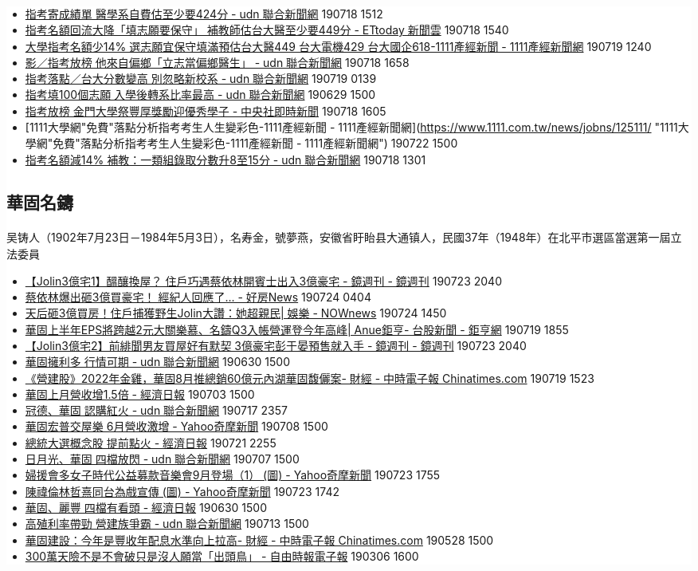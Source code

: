 - [指考寄成績單 醫學系自費估至少要424分 - udn 聯合新聞網](https://udn.com/news/story/6925/3936254 "指考寄成績單 醫學系自費估至少要424分 - udn 聯合新聞網") 190718 1512
- [指考名額回流大降「填志願要保守」 補教師估台大醫至少要449分 - ETtoday 新聞雲](https://www.ettoday.net/news/20190718/1493121.htm "指考名額回流大降「填志願要保守」 補教師估台大醫至少要449分 - ETtoday 新聞雲") 190718 1540
- [大學指考名額少14% 選志願宜保守填滿預估台大醫449 台大電機429 台大國企618-1111產經新聞 - 1111產經新聞網](https://www.1111.com.tw/news/jobns/125060/ "大學指考名額少14% 選志願宜保守填滿預估台大醫449 台大電機429 台大國企618-1111產經新聞 - 1111產經新聞網") 190719 1240
- [影／指考放榜 他來自偏鄉「立志當偏鄉醫生」 - udn 聯合新聞網](https://udn.com/news/story/7328/3936540 "影／指考放榜 他來自偏鄉「立志當偏鄉醫生」 - udn 聯合新聞網") 190718 1658
- [指考落點／台大分數變高 別忽略新校系 - udn 聯合新聞網](https://udn.com/news/story/11320/3937327 "指考落點／台大分數變高 別忽略新校系 - udn 聯合新聞網") 190719 0139
- [指考填100個志願 入學後轉系比率最高 - udn 聯合新聞網](https://udn.com/news/story/7266/3899265 "指考填100個志願 入學後轉系比率最高 - udn 聯合新聞網") 190629 1500
- [指考放榜 金門大學祭豐厚獎勵迎優秀學子 - 中央社即時新聞](https://www.cna.com.tw/news/ahel/201907180182.aspx "指考放榜 金門大學祭豐厚獎勵迎優秀學子 - 中央社即時新聞") 190718 1605
- [1111大學網"免費"落點分析指考考生人生變彩色-1111產經新聞 - 1111產經新聞網](https://www.1111.com.tw/news/jobns/125111/ "1111大學網"免費"落點分析指考考生人生變彩色-1111產經新聞 - 1111產經新聞網") 190722 1500
- [指考名額減14% 補教：一類組錄取分數升8至15分 - udn 聯合新聞網](https://udn.com/news/story/7266/3935991 "指考名額減14% 補教：一類組錄取分數升8至15分 - udn 聯合新聞網") 190718 1301

## 華固名鑄

吴铸人（1902年7月23日－1984年5月3日），名寿金，號夢燕，安徽省盱眙县大通镇人，民國37年（1948年）在北平市選區當選第一屆立法委員
- [【Jolin3億宅1】醞釀換屋？ 住戶巧遇蔡依林開賓士出入3億豪宅 - 鏡週刊 - 鏡週刊](https://www.mirrormedia.mg/story/20190723ent018 "【Jolin3億宅1】醞釀換屋？ 住戶巧遇蔡依林開賓士出入3億豪宅 - 鏡週刊 - 鏡週刊") 190723 2040
- [蔡依林爆出砸3億買豪宅！ 經紀人回應了... - 好房News](https://news.housefun.com.tw/news/article/365465233629.html "蔡依林爆出砸3億買豪宅！ 經紀人回應了... - 好房News") 190724 0404
- [天后砸3億買房！住戶捕獲野生Jolin大讚：她超親民| 娛樂 - NOWnews](https://www.nownews.com/news/20190724/3518765/ "天后砸3億買房！住戶捕獲野生Jolin大讚：她超親民| 娛樂 - NOWnews") 190724 1450
- [華固上半年EPS將跨越2元大關樂慕、名鑄Q3入帳營運登今年高峰| Anue鉅亨- 台股新聞 - 鉅亨網](https://news.cnyes.com/news/id/4360368 "華固上半年EPS將跨越2元大關樂慕、名鑄Q3入帳營運登今年高峰| Anue鉅亨- 台股新聞 - 鉅亨網") 190719 1855
- [【Jolin3億宅2】前緋聞男友買屋好有默契 3億豪宅彭于晏預售就入手 - 鏡週刊 - 鏡週刊](https://www.mirrormedia.mg/story/20190723ent019 "【Jolin3億宅2】前緋聞男友買屋好有默契 3億豪宅彭于晏預售就入手 - 鏡週刊 - 鏡週刊") 190723 2040
- [華固擁利多 行情可期 - udn 聯合新聞網](https://money.udn.com/money/story/5612/3900442 "華固擁利多 行情可期 - udn 聯合新聞網") 190630 1500
- [《營建股》2022年金雞，華固8月推總銷60億元內湖華固馥儷案- 財經 - 中時電子報 Chinatimes.com](https://www.chinatimes.com/realtimenews/20190719002458-260410 "《營建股》2022年金雞，華固8月推總銷60億元內湖華固馥儷案- 財經 - 中時電子報 Chinatimes.com") 190719 1523
- [華固上月營收增1.5倍 - 經濟日報](https://money.udn.com/money/story/5710/3908163 "華固上月營收增1.5倍 - 經濟日報") 190703 1500
- [冠德、華固 認購紅火 - udn 聯合新聞網](https://udn.com/news/story/7255/3934779 "冠德、華固 認購紅火 - udn 聯合新聞網") 190717 2357
- [華固宏普交屋樂 6月營收激增 - Yahoo奇摩新聞](https://tw.news.yahoo.com/%E8%8F%AF%E5%9B%BA%E5%AE%8F%E6%99%AE%E4%BA%A4%E5%B1%8B%E6%A8%82-6%E6%9C%88%E7%87%9F%E6%94%B6%E6%BF%80%E5%A2%9E-215007570--finance.html "華固宏普交屋樂 6月營收激增 - Yahoo奇摩新聞") 190708 1500
- [總統大選概念股 提前點火 - 經濟日報](https://money.udn.com/money/story/5607/3942998 "總統大選概念股 提前點火 - 經濟日報") 190721 2255
- [日月光、華固 四檔放閃 - udn 聯合新聞網](https://udn.com/news/story/7255/3915190 "日月光、華固 四檔放閃 - udn 聯合新聞網") 190707 1500
- [婦援會多女子時代公益募款音樂會9月登場（1） (圖) - Yahoo奇摩新聞](https://tw.news.yahoo.com/%E5%A9%A6%E6%8F%B4%E6%9C%83%E5%A4%9A%E5%A5%B3%E5%AD%90%E6%99%82%E4%BB%A3%E5%85%AC%E7%9B%8A%E5%8B%9F%E6%AC%BE%E9%9F%B3%E6%A8%82%E6%9C%839%E6%9C%88%E7%99%BB%E5%A0%B4-1-%E5%9C%96-095551699.html "婦援會多女子時代公益募款音樂會9月登場（1） (圖) - Yahoo奇摩新聞") 190723 1755
- [陳禕倫林哲熹同台為戲宣傳 (圖) - Yahoo奇摩新聞](https://tw.news.yahoo.com/%E9%99%B3%E7%A6%95%E5%80%AB%E6%9E%97%E5%93%B2%E7%86%B9%E5%90%8C%E5%8F%B0%E7%82%BA%E6%88%B2%E5%AE%A3%E5%82%B3-%E5%9C%96-094251645.html "陳禕倫林哲熹同台為戲宣傳 (圖) - Yahoo奇摩新聞") 190723 1742
- [華固、麗豐 四檔有看頭 - 經濟日報](https://money.udn.com/money/story/5739/3901751 "華固、麗豐 四檔有看頭 - 經濟日報") 190630 1500
- [高殖利率帶勁 營建族爭霸 - udn 聯合新聞網](https://udn.com/news/plus/9397/3926351 "高殖利率帶勁 營建族爭霸 - udn 聯合新聞網") 190713 1500
- [華固建設：今年是豐收年配息水準向上拉高- 財經 - 中時電子報 Chinatimes.com](https://www.chinatimes.com/realtimenews/20190528003944-260410 "華固建設：今年是豐收年配息水準向上拉高- 財經 - 中時電子報 Chinatimes.com") 190528 1500
- [300萬天險不是不會破只是沒人願當「出頭鳥」 - 自由時報電子報](https://ec.ltn.com.tw/article/breakingnews/2718076 "300萬天險不是不會破只是沒人願當「出頭鳥」 - 自由時報電子報") 190306 1600